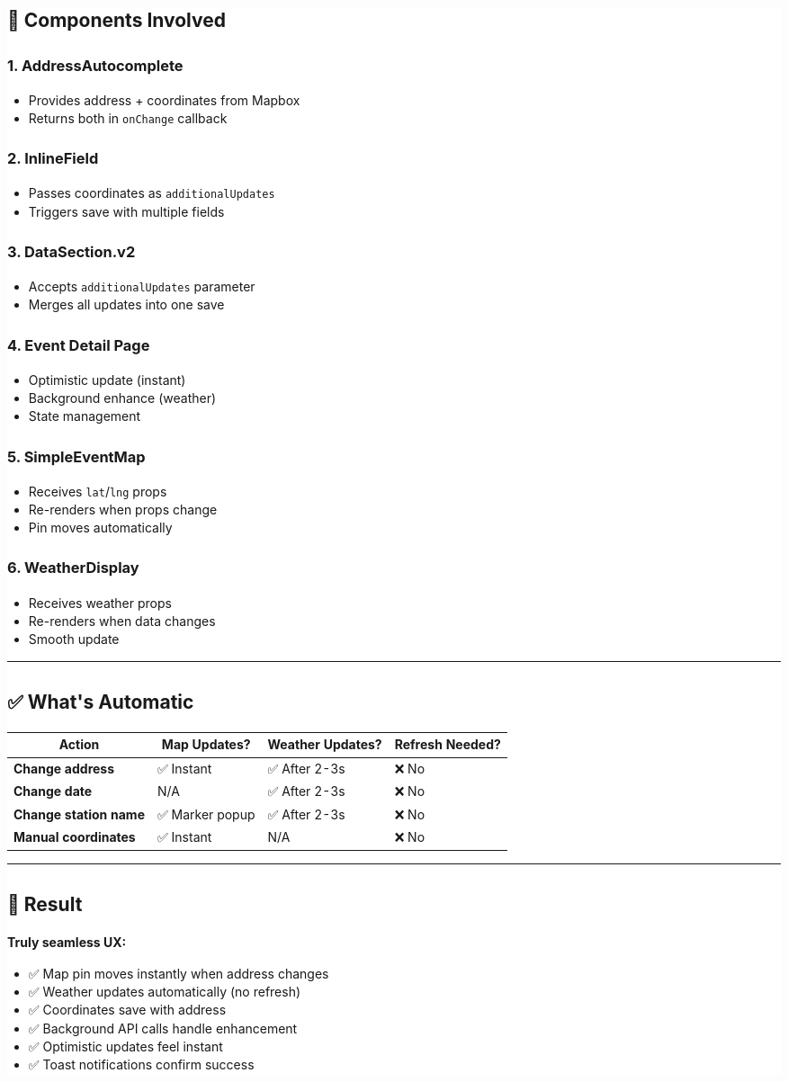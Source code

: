 
## 🔧 Components Involved

### **1. AddressAutocomplete**
- Provides address + coordinates from Mapbox
- Returns both in `onChange` callback

### **2. InlineField**
- Passes coordinates as `additionalUpdates`
- Triggers save with multiple fields

### **3. DataSection.v2**
- Accepts `additionalUpdates` parameter
- Merges all updates into one save

### **4. Event Detail Page**
- Optimistic update (instant)
- Background enhance (weather)
- State management

### **5. SimpleEventMap**
- Receives `lat`/`lng` props
- Re-renders when props change
- Pin moves automatically

### **6. WeatherDisplay**
- Receives weather props
- Re-renders when data changes
- Smooth update

---

## ✅ What's Automatic

| Action | Map Updates? | Weather Updates? | Refresh Needed? |
|--------|-------------|------------------|-----------------|
| **Change address** | ✅ Instant | ✅ After 2-3s | ❌ No |
| **Change date** | N/A | ✅ After 2-3s | ❌ No |
| **Change station name** | ✅ Marker popup | ✅ After 2-3s | ❌ No |
| **Manual coordinates** | ✅ Instant | N/A | ❌ No |

---

## 🎉 Result

**Truly seamless UX:**
- ✅ Map pin moves instantly when address changes
- ✅ Weather updates automatically (no refresh)
- ✅ Coordinates save with address
- ✅ Background API calls handle enhancement
- ✅ Optimistic updates feel instant
- ✅ Toast notifications confirm success
